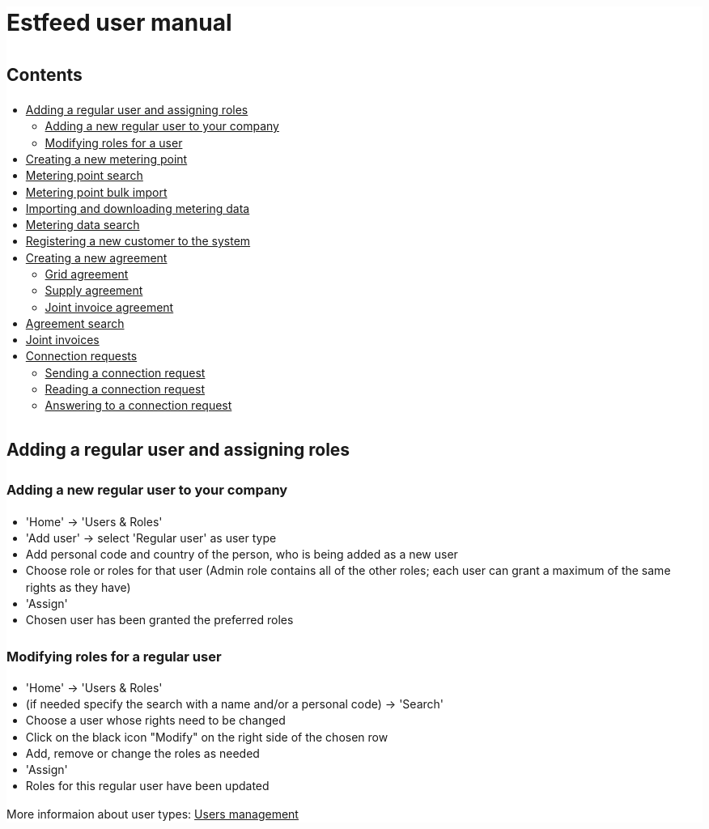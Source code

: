  # Estfeed user manual

## Contents



  * [Adding a regular user and assigning roles](#adding-a-regular-user-and-assigning-roles)
    * [Adding a new regular user to your company](#adding-a-new-regular-user-to-your-company)
    * [Modifying roles for a user](#modifying-roles-for-a-user)
  * [Creating a new metering point](#creating-a-new-metering-point)
  * [Metering point search](#metering-point-search)
  * [Metering point bulk import](#metering-point-bulk-import)
  * [Importing and downloading metering data](#importing-and-downloading-metering-data)
  * [Metering data search](#metering-data-search)
  * [Registering a new customer to the system](#registering-a-new-customer-to-the-system)
  * [Creating a new agreement](#creating-a-new-agreement)
    * [Grid agreement](#grid-agreement)
    * [Supply agreement](#supply-agreement)
    * [Joint invoice agreement](#joint-invoice-agreement)
  * [Agreement search](#agreement-search)
  * [Joint invoices](#joint-invoices)
  * [Connection requests](#connection-requests)
    * [Sending a connection request](#sending-a-connection-request)
    * [Reading a connection request](#reading-a-connection-request)
    * [Answering to a connection request](#answering-to-a-connection-request)

## Adding a regular user and assigning roles

### Adding a new regular user to your company

- 'Home' -> 'Users & Roles'
- 'Add user' -> select 'Regular user' as user type
- Add personal code and country of the person, who is being added as a new user
- Choose role or roles for that user (Admin role contains all of the other roles; each user can grant a maximum of the same rights as they have)
- 'Assign'
- Chosen user has been granted the preferred roles

### Modifying roles for a regular user

- 'Home' -> 'Users & Roles'
- (if needed specify the search with a name and/or a personal code) -> 'Search'
- Choose a user whose rights need to be changed
- Click on the black icon "Modify" on the right side of the chosen row
- Add, remove or change the roles as needed
- 'Assign'
- Roles for this regular user have been updated

More informaion about user types: [Users management](03.02-users-management.md)

